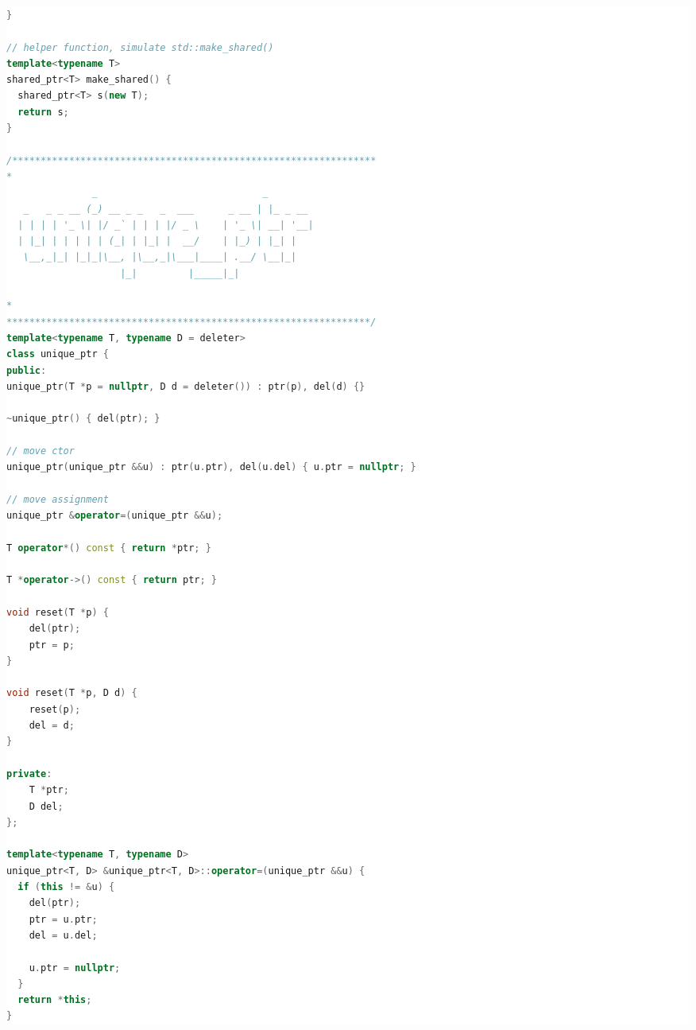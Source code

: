 ```c++
}

// helper function, simulate std::make_shared()
template<typename T>
shared_ptr<T> make_shared() {
  shared_ptr<T> s(new T);
  return s;
}

/****************************************************************
*
               _                             _
   _   _ _ __ (_) __ _ _   _  ___      _ __ | |_ _ __
  | | | | '_ \| |/ _` | | | |/ _ \    | '_ \| __| '__|
  | |_| | | | | | (_| | |_| |  __/    | |_) | |_| |
   \__,_|_| |_|_|\__, |\__,_|\___|____| .__/ \__|_|
                    |_|         |_____|_|

*
****************************************************************/
template<typename T, typename D = deleter>
class unique_ptr {
public:
unique_ptr(T *p = nullptr, D d = deleter()) : ptr(p), del(d) {}

~unique_ptr() { del(ptr); }

// move ctor
unique_ptr(unique_ptr &&u) : ptr(u.ptr), del(u.del) { u.ptr = nullptr; }

// move assignment
unique_ptr &operator=(unique_ptr &&u);

T operator*() const { return *ptr; }

T *operator->() const { return ptr; }

void reset(T *p) {
    del(ptr);
    ptr = p;
}

void reset(T *p, D d) {
    reset(p);
    del = d;
}

private:
    T *ptr;
    D del;
};

template<typename T, typename D>
unique_ptr<T, D> &unique_ptr<T, D>::operator=(unique_ptr &&u) {
  if (this != &u) {
    del(ptr);
    ptr = u.ptr;
    del = u.del;

    u.ptr = nullptr;
  }
  return *this;
}
```